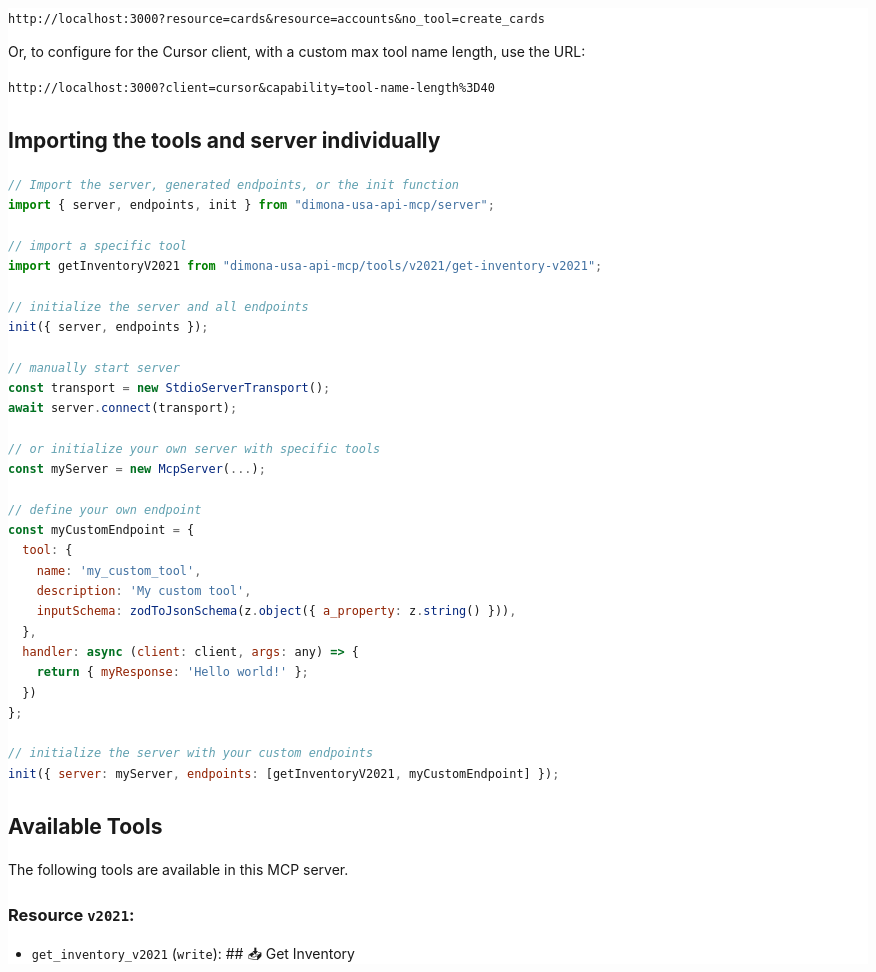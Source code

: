 ```
http://localhost:3000?resource=cards&resource=accounts&no_tool=create_cards
```

Or, to configure for the Cursor client, with a custom max tool name length, use the URL:

```
http://localhost:3000?client=cursor&capability=tool-name-length%3D40
```

## Importing the tools and server individually

```js
// Import the server, generated endpoints, or the init function
import { server, endpoints, init } from "dimona-usa-api-mcp/server";

// import a specific tool
import getInventoryV2021 from "dimona-usa-api-mcp/tools/v2021/get-inventory-v2021";

// initialize the server and all endpoints
init({ server, endpoints });

// manually start server
const transport = new StdioServerTransport();
await server.connect(transport);

// or initialize your own server with specific tools
const myServer = new McpServer(...);

// define your own endpoint
const myCustomEndpoint = {
  tool: {
    name: 'my_custom_tool',
    description: 'My custom tool',
    inputSchema: zodToJsonSchema(z.object({ a_property: z.string() })),
  },
  handler: async (client: client, args: any) => {
    return { myResponse: 'Hello world!' };
  })
};

// initialize the server with your custom endpoints
init({ server: myServer, endpoints: [getInventoryV2021, myCustomEndpoint] });
```

## Available Tools

The following tools are available in this MCP server.

### Resource `v2021`:

- `get_inventory_v2021` (`write`): ## 📥 Get Inventory
